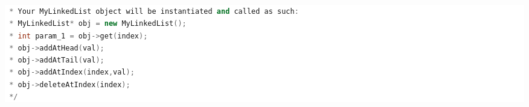 ```C++
 * Your MyLinkedList object will be instantiated and called as such:
 * MyLinkedList* obj = new MyLinkedList();
 * int param_1 = obj->get(index);
 * obj->addAtHead(val);
 * obj->addAtTail(val);
 * obj->addAtIndex(index,val);
 * obj->deleteAtIndex(index);
 */
```

